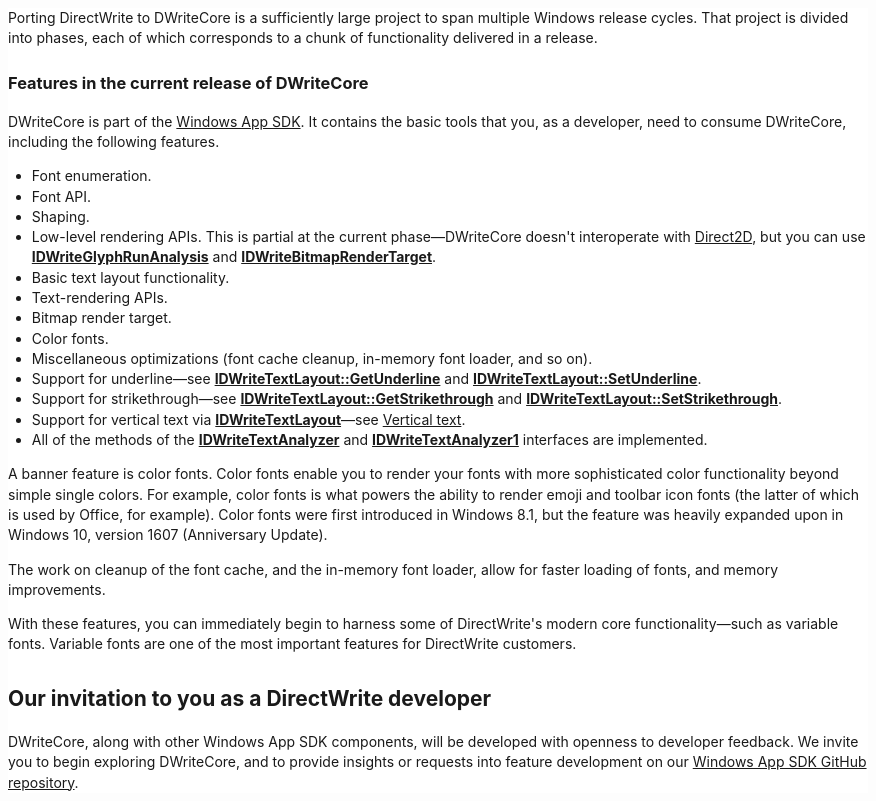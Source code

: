 Porting DirectWrite to DWriteCore is a sufficiently large project to span multiple Windows release cycles. That project is divided into phases, each of which corresponds to a chunk of functionality delivered in a release.

### Features in the current release of DWriteCore

DWriteCore is part of the [Windows App SDK](https://github.com/microsoft/WindowsAppSDK). It contains the basic tools that you, as a developer, need to consume DWriteCore, including the following features.

- Font enumeration.
- Font API.
- Shaping.
- Low-level rendering APIs. This is partial at the current phase&mdash;DWriteCore doesn't interoperate with [Direct2D](../direct2d/direct2d-portal.md), but you can use [**IDWriteGlyphRunAnalysis**](/windows/win32/api/dwrite/nn-dwrite-idwriteglyphrunanalysis) and [**IDWriteBitmapRenderTarget**](/windows/win32/api/dwrite/nn-dwrite-idwritebitmaprendertarget).
- Basic text layout functionality.
- Text-rendering APIs.
- Bitmap render target.
- Color fonts.
- Miscellaneous optimizations (font cache cleanup, in-memory font loader, and so on).
- Support for underline&mdash;see [**IDWriteTextLayout::GetUnderline**](/windows/win32/api/dwrite/nf-dwrite-idwritetextlayout-getunderline) and [**IDWriteTextLayout::SetUnderline**](/windows/win32/api/dwrite/nf-dwrite-idwritetextlayout-setunderline).
- Support for strikethrough&mdash;see [**IDWriteTextLayout::GetStrikethrough**](/windows/win32/api/dwrite/nf-dwrite-idwritetextlayout-getstrikethrough) and [**IDWriteTextLayout::SetStrikethrough**](/windows/win32/api/dwrite/nf-dwrite-idwritetextlayout-setstrikethrough).
- Support for vertical text via [**IDWriteTextLayout**](/windows/win32/api/dwrite/nn-dwrite-idwritetextlayout)&mdash;see [Vertical text](./vertical-text.md).
- All of the methods of the [**IDWriteTextAnalyzer**](/windows/win32/api/dwrite/nn-dwrite-idwritetextanalyzer) and [**IDWriteTextAnalyzer1**](/windows/win32/api/dwrite_1/nn-dwrite_1-idwritetextanalyzer1) interfaces are implemented.

A banner feature is color fonts. Color fonts enable you to render your fonts with more sophisticated color functionality beyond simple single colors. For example, color fonts is what powers the ability to render emoji and toolbar icon fonts (the latter of which is used by Office, for example). Color fonts were first introduced in Windows 8.1, but the feature was heavily expanded upon in Windows 10, version 1607 (Anniversary Update).

The work on cleanup of the font cache, and the in-memory font loader, allow for faster loading of fonts, and memory improvements.

With these features, you can immediately begin to harness some of DirectWrite's modern core functionality&mdash;such as variable fonts. Variable fonts are one of the most important features for DirectWrite customers.

## Our invitation to you as a DirectWrite developer

DWriteCore, along with other Windows App SDK components, will be developed with openness to developer feedback. We invite you to begin exploring DWriteCore, and to provide insights or requests into feature development on our [Windows App SDK GitHub repository](https://github.com/microsoft/ProjectReunion/).
